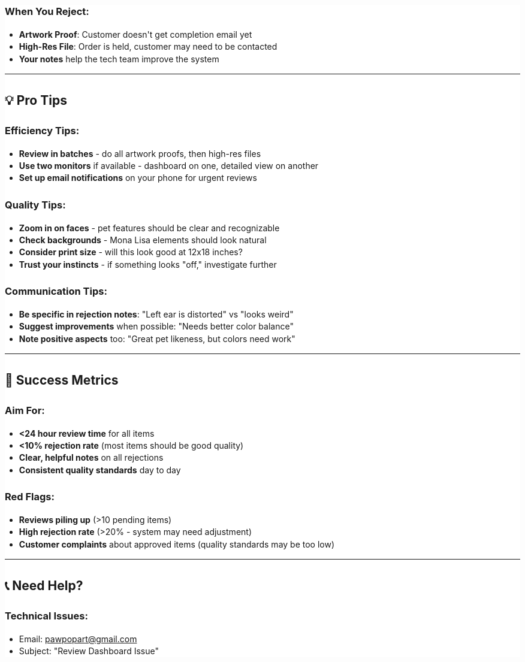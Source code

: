 ### **When You Reject:**
- **Artwork Proof**: Customer doesn't get completion email yet
- **High-Res File**: Order is held, customer may need to be contacted
- **Your notes** help the tech team improve the system

---

## 💡 **Pro Tips**

### **Efficiency Tips:**
- **Review in batches** - do all artwork proofs, then high-res files
- **Use two monitors** if available - dashboard on one, detailed view on another
- **Set up email notifications** on your phone for urgent reviews

### **Quality Tips:**
- **Zoom in on faces** - pet features should be clear and recognizable
- **Check backgrounds** - Mona Lisa elements should look natural
- **Consider print size** - will this look good at 12x18 inches?
- **Trust your instincts** - if something looks "off," investigate further

### **Communication Tips:**
- **Be specific in rejection notes**: "Left ear is distorted" vs "looks weird"
- **Suggest improvements** when possible: "Needs better color balance"
- **Note positive aspects** too: "Great pet likeness, but colors need work"

---

## 🎯 **Success Metrics**

### **Aim For:**
- **<24 hour review time** for all items
- **<10% rejection rate** (most items should be good quality)
- **Clear, helpful notes** on all rejections
- **Consistent quality standards** day to day

### **Red Flags:**
- **Reviews piling up** (>10 pending items)
- **High rejection rate** (>20% - system may need adjustment)
- **Customer complaints** about approved items (quality standards may be too low)

---

## 📞 **Need Help?**

### **Technical Issues:**
- Email: pawpopart@gmail.com
- Subject: "Review Dashboard Issue"
